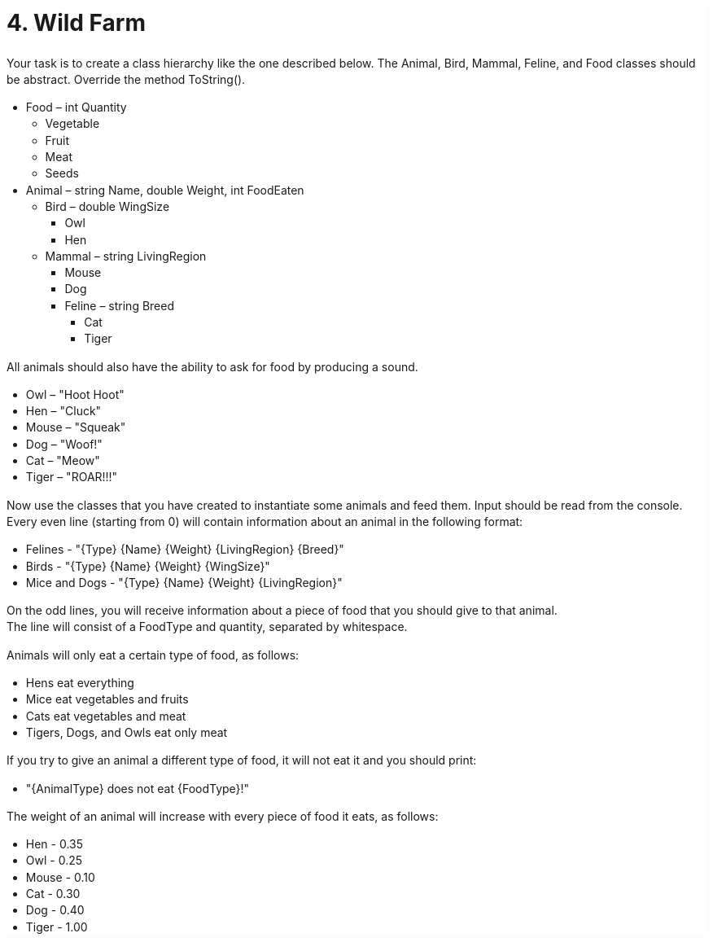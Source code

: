 # 4. Wild Farm
Your task is to create a class hierarchy like the one described below. The Animal, Bird, Mammal, Feline, and Food classes should be abstract. Override the method ToString().
- Food – int Quantity
  - Vegetable
  - Fruit
  - Meat
  - Seeds
- Animal – string Name, double Weight, int FoodEaten
  - Bird – double WingSize
    - Owl
    - Hen
  - Mammal – string LivingRegion
    - Mouse
    - Dog
    - Feline – string Breed
      - Cat
      -  Tiger

All animals should also have the ability to ask for food by producing a sound.
- Owl – "Hoot Hoot"
- Hen – "Cluck"
- Mouse – "Squeak"
- Dog – "Woof!"
- Cat – "Meow"
- Tiger – "ROAR!!!"

Now use the classes that you have created to instantiate some animals and feed them. Input should be read from the console. <br/>
Every even line (starting from 0) will contain information about an animal in the following format:
- Felines - "{Type} {Name} {Weight} {LivingRegion} {Breed}"
- Birds - "{Type} {Name} {Weight} {WingSize}"
- Mice and Dogs - "{Type} {Name} {Weight} {LivingRegion}"

On the odd lines, you will receive information about a piece of food that you should give to that animal. <br/>
The line will consist of a FoodType and quantity, separated by whitespace.

Animals will only eat a certain type of food, as follows:
- Hens eat everything
- Mice eat vegetables and fruits
- Cats eat vegetables and meat
- Tigers, Dogs, and Owls eat only meat

If you try to give an animal a different type of food, it will not eat it and you should print:
- "{AnimalType} does not eat {FoodType}!"

The weight of an animal will increase with every piece of food it eats, as follows:
- Hen - 0.35
- Owl - 0.25
- Mouse - 0.10
- Cat - 0.30
- Dog - 0.40
- Tiger - 1.00
